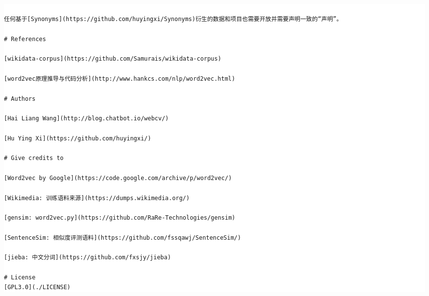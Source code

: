 ```

任何基于[Synonyms](https://github.com/huyingxi/Synonyms)衍生的数据和项目也需要开放并需要声明一致的“声明”。

# References

[wikidata-corpus](https://github.com/Samurais/wikidata-corpus)

[word2vec原理推导与代码分析](http://www.hankcs.com/nlp/word2vec.html)

# Authors

[Hai Liang Wang](http://blog.chatbot.io/webcv/)

[Hu Ying Xi](https://github.com/huyingxi/)

# Give credits to

[Word2vec by Google](https://code.google.com/archive/p/word2vec/)

[Wikimedia: 训练语料来源](https://dumps.wikimedia.org/)

[gensim: word2vec.py](https://github.com/RaRe-Technologies/gensim)

[SentenceSim: 相似度评测语料](https://github.com/fssqawj/SentenceSim/)

[jieba: 中文分词](https://github.com/fxsjy/jieba)

# License
[GPL3.0](./LICENSE)
